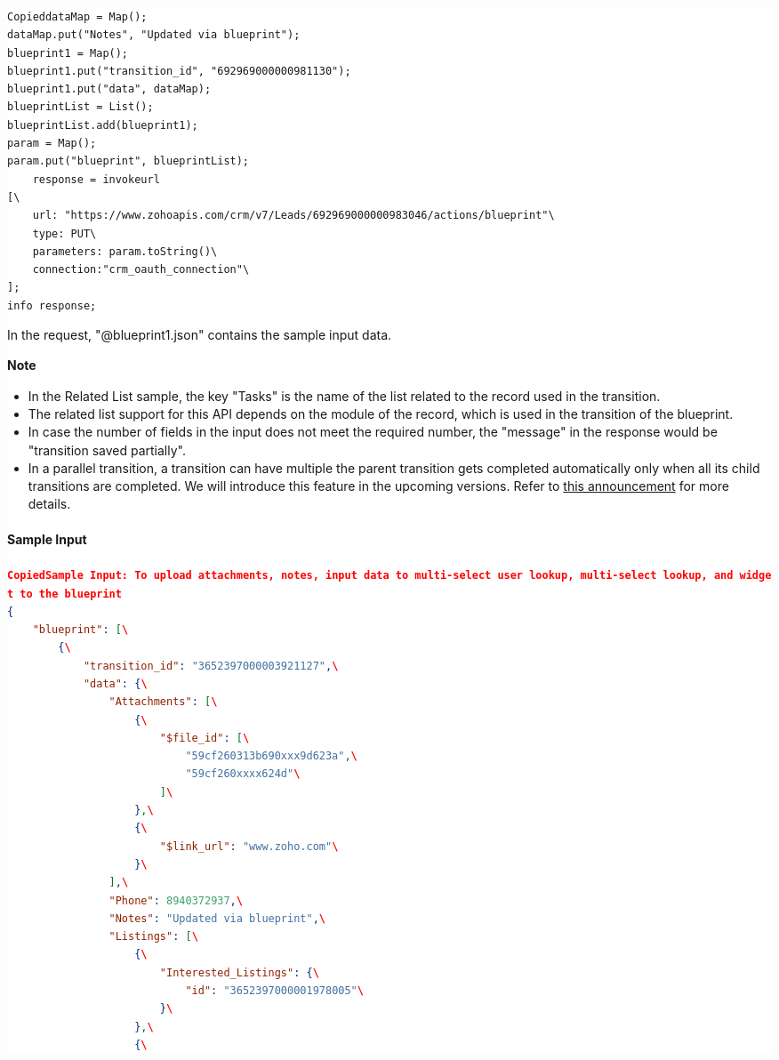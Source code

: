 ``` deluge
CopieddataMap = Map();
dataMap.put("Notes", "Updated via blueprint");
blueprint1 = Map();
blueprint1.put("transition_id", "692969000000981130");
blueprint1.put("data", dataMap);
blueprintList = List();
blueprintList.add(blueprint1);
param = Map();
param.put("blueprint", blueprintList);
	response = invokeurl
[\
	url: "https://www.zohoapis.com/crm/v7/Leads/692969000000983046/actions/blueprint"\
	type: PUT\
	parameters: param.toString()\
	connection:"crm_oauth_connection"\
];
info response;
```

In the request, "@blueprint1.json" contains the sample input data.

**Note**

- In the Related List sample, the key "Tasks" is the name of the list related to the record used in the transition.
- The related list support for this API depends on the module of the record, which is used in the transition of the blueprint.
- In case the number of fields in the input does not meet the required number, the "message" in the response would be "transition saved partially".
- In a parallel transition, a transition can have multiple the parent transition gets completed automatically only when all its child transitions are completed. We will introduce this feature in the upcoming versions. Refer to [this announcement](https://help.zoho.com/portal/en/community/topic/parallel-transitions-widgets-support-and-more-a-heads-up-on-upcoming-blueprint-enhancements-3-11-2020) for more details.

#### Sample Input

``` json
CopiedSample Input: To upload attachments, notes, input data to multi-select user lookup, multi-select lookup, and widget to the blueprint
{
    "blueprint": [\
        {\
            "transition_id": "3652397000003921127",\
            "data": {\
                "Attachments": [\
                    {\
                        "$file_id": [\
                            "59cf260313b690xxx9d623a",\
                            "59cf260xxxx624d"\
                        ]\
                    },\
                    {\
                        "$link_url": "www.zoho.com"\
                    }\
                ],\
                "Phone": 8940372937,\
                "Notes": "Updated via blueprint",\
                "Listings": [\
                    {\
                        "Interested_Listings": {\
                            "id": "3652397000001978005"\
                        }\
                    },\
                    {\
```